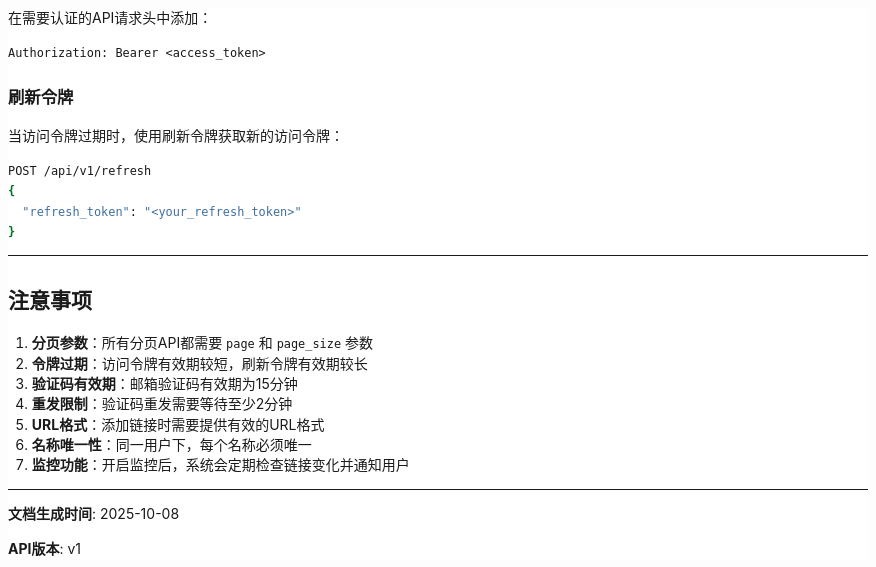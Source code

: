 在需要认证的API请求头中添加：
```
Authorization: Bearer <access_token>
```

### 刷新令牌

当访问令牌过期时，使用刷新令牌获取新的访问令牌：
```bash
POST /api/v1/refresh
{
  "refresh_token": "<your_refresh_token>"
}
```

---

## 注意事项

1. **分页参数**：所有分页API都需要 `page` 和 `page_size` 参数
2. **令牌过期**：访问令牌有效期较短，刷新令牌有效期较长
3. **验证码有效期**：邮箱验证码有效期为15分钟
4. **重发限制**：验证码重发需要等待至少2分钟
5. **URL格式**：添加链接时需要提供有效的URL格式
6. **名称唯一性**：同一用户下，每个名称必须唯一
7. **监控功能**：开启监控后，系统会定期检查链接变化并通知用户

---

**文档生成时间**: 2025-10-08

**API版本**: v1

